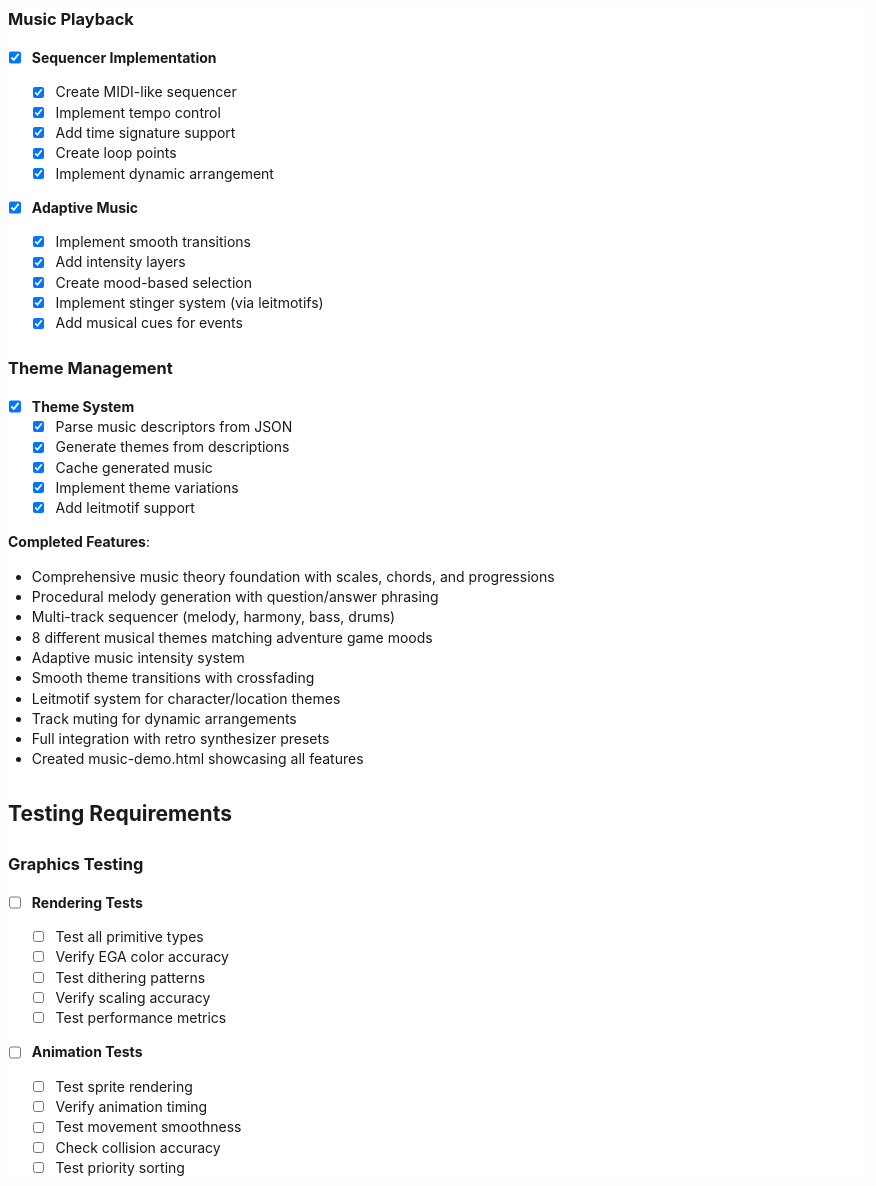 ### Music Playback

- [x] **Sequencer Implementation**

  - [x] Create MIDI-like sequencer
  - [x] Implement tempo control
  - [x] Add time signature support
  - [x] Create loop points
  - [x] Implement dynamic arrangement

- [x] **Adaptive Music**
  - [x] Implement smooth transitions
  - [x] Add intensity layers
  - [x] Create mood-based selection
  - [x] Implement stinger system (via leitmotifs)
  - [x] Add musical cues for events

### Theme Management

- [x] **Theme System**
  - [x] Parse music descriptors from JSON
  - [x] Generate themes from descriptions
  - [x] Cache generated music
  - [x] Implement theme variations
  - [x] Add leitmotif support

**Completed Features**:

- Comprehensive music theory foundation with scales, chords, and progressions
- Procedural melody generation with question/answer phrasing
- Multi-track sequencer (melody, harmony, bass, drums)
- 8 different musical themes matching adventure game moods
- Adaptive music intensity system
- Smooth theme transitions with crossfading
- Leitmotif system for character/location themes
- Track muting for dynamic arrangements
- Full integration with retro synthesizer presets
- Created music-demo.html showcasing all features

## Testing Requirements

### Graphics Testing

- [ ] **Rendering Tests**

  - [ ] Test all primitive types
  - [ ] Verify EGA color accuracy
  - [ ] Test dithering patterns
  - [ ] Verify scaling accuracy
  - [ ] Test performance metrics

- [ ] **Animation Tests**
  - [ ] Test sprite rendering
  - [ ] Verify animation timing
  - [ ] Test movement smoothness
  - [ ] Check collision accuracy
  - [ ] Test priority sorting
